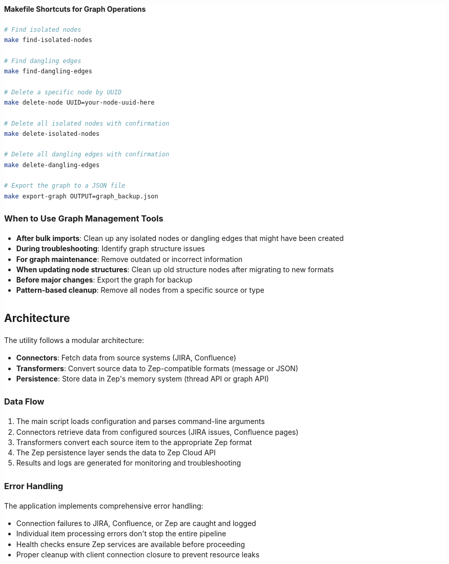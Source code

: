 #### Makefile Shortcuts for Graph Operations

```bash
# Find isolated nodes
make find-isolated-nodes

# Find dangling edges
make find-dangling-edges

# Delete a specific node by UUID
make delete-node UUID=your-node-uuid-here

# Delete all isolated nodes with confirmation
make delete-isolated-nodes

# Delete all dangling edges with confirmation
make delete-dangling-edges

# Export the graph to a JSON file
make export-graph OUTPUT=graph_backup.json
```

### When to Use Graph Management Tools

- **After bulk imports**: Clean up any isolated nodes or dangling edges that might have been created
- **During troubleshooting**: Identify graph structure issues
- **For graph maintenance**: Remove outdated or incorrect information
- **When updating node structures**: Clean up old structure nodes after migrating to new formats
- **Before major changes**: Export the graph for backup
- **Pattern-based cleanup**: Remove all nodes from a specific source or type

## Architecture

The utility follows a modular architecture:

- **Connectors**: Fetch data from source systems (JIRA, Confluence)
- **Transformers**: Convert source data to Zep-compatible formats (message or JSON)
- **Persistence**: Store data in Zep's memory system (thread API or graph API)

### Data Flow

1. The main script loads configuration and parses command-line arguments
2. Connectors retrieve data from configured sources (JIRA issues, Confluence pages)
3. Transformers convert each source item to the appropriate Zep format
4. The Zep persistence layer sends the data to Zep Cloud API
5. Results and logs are generated for monitoring and troubleshooting

### Error Handling

The application implements comprehensive error handling:
- Connection failures to JIRA, Confluence, or Zep are caught and logged
- Individual item processing errors don't stop the entire pipeline
- Health checks ensure Zep services are available before proceeding
- Proper cleanup with client connection closure to prevent resource leaks
